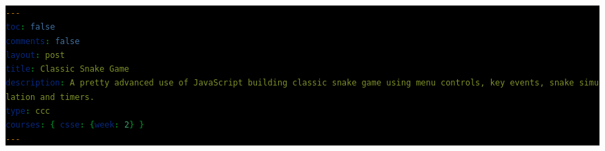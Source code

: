 ```yaml
---
toc: false
comments: false
layout: post
title: Classic Snake Game
description: A pretty advanced use of JavaScript building classic snake game using menu controls, key events, snake simulation and timers.  
type: ccc
courses: { csse: {week: 2} }
---
```


<style>


body{
   background-color: #000000; /* Replace with your desired background color */ 
}

.wrap{
margin-left: auto;
margin-right: auto;
}


canvas {
display: none;
border-style: dashed;
border-width: 10px;
border-color: #FF0000; /* Replace with your desired color */
}


canvas:focus{
outline: none;
}


/* All screens style */
#gameover p, #setting p, #menu p{
font-size: 20px;
}


#gameover a, #setting a, #menu a{
font-size: 30px;
display: block;
}


#gameover a:hover, #setting a:hover, #menu a:hover{
cursor: pointer;
}


#gameover a:hover::before, #setting a:hover::before, #menu a:hover::before{
content: ">";
margin-right: 10px;
}
